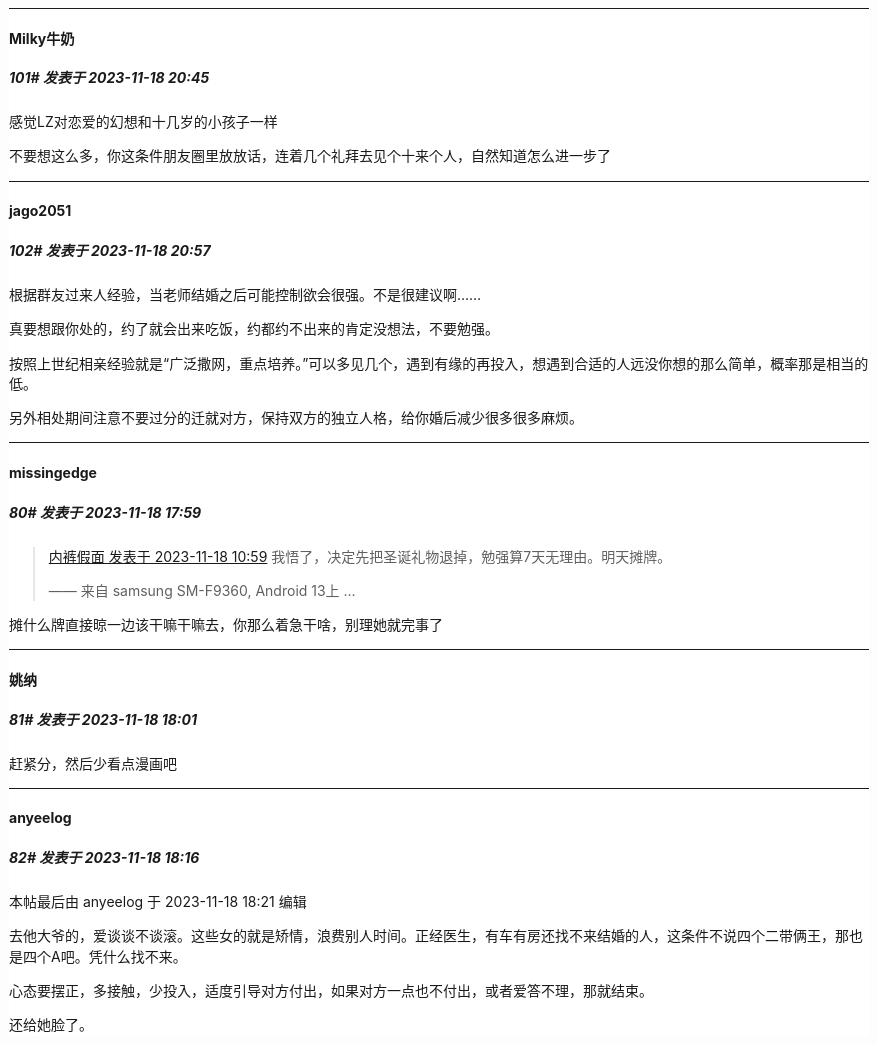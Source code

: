 *****

####  Milky牛奶  
##### 101#       发表于 2023-11-18 20:45

感觉LZ对恋爱的幻想和十几岁的小孩子一样

不要想这么多，你这条件朋友圈里放放话，连着几个礼拜去见个十来个人，自然知道怎么进一步了

*****

####  jago2051  
##### 102#       发表于 2023-11-18 20:57

根据群友过来人经验，当老师结婚之后可能控制欲会很强。不是很建议啊……

真要想跟你处的，约了就会出来吃饭，约都约不出来的肯定没想法，不要勉强。

按照上世纪相亲经验就是“广泛撒网，重点培养。”可以多见几个，遇到有缘的再投入，想遇到合适的人远没你想的那么简单，概率那是相当的低。

另外相处期间注意不要过分的迁就对方，保持双方的独立人格，给你婚后减少很多很多麻烦。


*****

####  missingedge  
##### 80#       发表于 2023-11-18 17:59

<blockquote><a href="httphttps://bbs.saraba1st.com/2b/forum.php?mod=redirect&amp;goto=findpost&amp;pid=63072838&amp;ptid=2161133" target="_blank">内裤假面 发表于 2023-11-18 10:59</a>
我悟了，决定先把圣诞礼物退掉，勉强算7天无理由。明天摊牌。

—— 来自 samsung SM-F9360, Android 13上 ...</blockquote>
摊什么牌直接晾一边该干嘛干嘛去，你那么着急干啥，别理她就完事了

*****

####  姚纳  
##### 81#       发表于 2023-11-18 18:01

赶紧分，然后少看点漫画吧

*****

####  anyeelog  
##### 82#       发表于 2023-11-18 18:16

 本帖最后由 anyeelog 于 2023-11-18 18:21 编辑 

去他大爷的，爱谈谈不谈滚。这些女的就是矫情，浪费别人时间。正经医生，有车有房还找不来结婚的人，这条件不说四个二带俩王，那也是四个A吧。凭什么找不来。

心态要摆正，多接触，少投入，适度引导对方付出，如果对方一点也不付出，或者爱答不理，那就结束。

还给她脸了。


